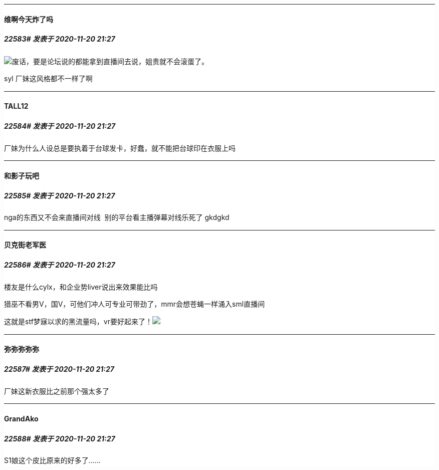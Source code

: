 
-----

####  维啊今天炸了吗  
##### 22583#       发表于 2020-11-20 21:27


<img src="https://static.saraba1st.com/image/smiley/face2017/067.png" referrerpolicy="no-referrer">废话，要是论坛说的都能拿到直播间去说，姐贵就不会滚蛋了。

syl 厂妹这风格都不一样了啊


-----

####  TALL12  
##### 22584#       发表于 2020-11-20 21:27


厂妹为什么人设总是要执着于台球发卡，好蠢，就不能把台球印在衣服上吗


-----

####  和影子玩吧  
##### 22585#       发表于 2020-11-20 21:27


nga的东西又不会来直播间对线  别的平台看主播弹幕对线乐死了 gkdgkd


-----

####  贝克街老军医  
##### 22586#       发表于 2020-11-20 21:27


楼友是什么cylx，和企业势liver说出来效果能比吗

猎巫不看男V，国V，可他们冲人可专业可带劲了，mmr会想苍蝇一样涌入sml直播间

这就是stf梦寐以求的黑流量吗，vr要好起来了！<img src="https://static.saraba1st.com/image/smiley/face2017/066.png" referrerpolicy="no-referrer">


-----

####  弥弥弥弥弥  
##### 22587#       发表于 2020-11-20 21:27


厂妹这新衣服比之前那个强太多了


-----

####  GrandAko  
##### 22588#       发表于 2020-11-20 21:27


S1娘这个皮比原来的好多了……
